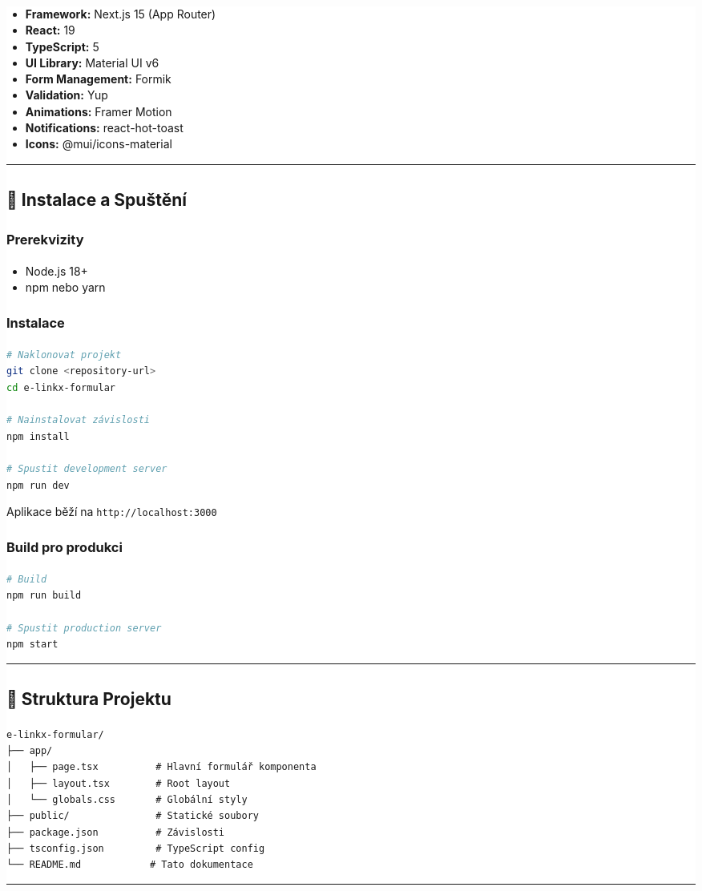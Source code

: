 - **Framework:** Next.js 15 (App Router)
- **React:** 19
- **TypeScript:** 5
- **UI Library:** Material UI v6
- **Form Management:** Formik
- **Validation:** Yup
- **Animations:** Framer Motion
- **Notifications:** react-hot-toast
- **Icons:** @mui/icons-material

---

## 🚀 Instalace a Spuštění

### Prerekvizity
- Node.js 18+
- npm nebo yarn

### Instalace

```bash
# Naklonovat projekt
git clone <repository-url>
cd e-linkx-formular

# Nainstalovat závislosti
npm install

# Spustit development server
npm run dev
```

Aplikace běží na `http://localhost:3000`

### Build pro produkci

```bash
# Build
npm run build

# Spustit production server
npm start
```

---

## 📁 Struktura Projektu

```
e-linkx-formular/
├── app/
│   ├── page.tsx          # Hlavní formulář komponenta
│   ├── layout.tsx        # Root layout
│   └── globals.css       # Globální styly
├── public/               # Statické soubory
├── package.json          # Závislosti
├── tsconfig.json         # TypeScript config
└── README.md            # Tato dokumentace
```

---